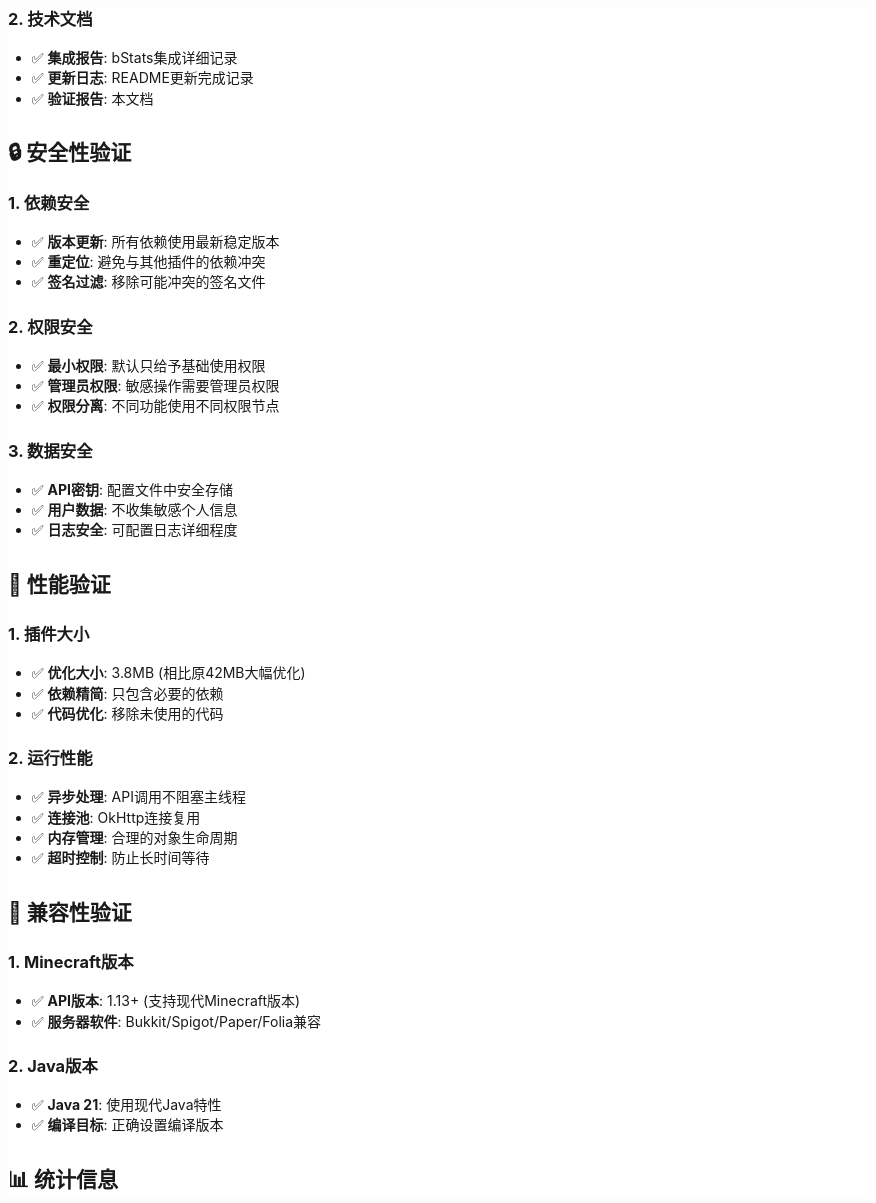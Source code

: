 ### 2. 技术文档
- ✅ **集成报告**: bStats集成详细记录
- ✅ **更新日志**: README更新完成记录
- ✅ **验证报告**: 本文档

## 🔒 安全性验证

### 1. 依赖安全
- ✅ **版本更新**: 所有依赖使用最新稳定版本
- ✅ **重定位**: 避免与其他插件的依赖冲突
- ✅ **签名过滤**: 移除可能冲突的签名文件

### 2. 权限安全
- ✅ **最小权限**: 默认只给予基础使用权限
- ✅ **管理员权限**: 敏感操作需要管理员权限
- ✅ **权限分离**: 不同功能使用不同权限节点

### 3. 数据安全
- ✅ **API密钥**: 配置文件中安全存储
- ✅ **用户数据**: 不收集敏感个人信息
- ✅ **日志安全**: 可配置日志详细程度

## 🚀 性能验证

### 1. 插件大小
- ✅ **优化大小**: 3.8MB (相比原42MB大幅优化)
- ✅ **依赖精简**: 只包含必要的依赖
- ✅ **代码优化**: 移除未使用的代码

### 2. 运行性能
- ✅ **异步处理**: API调用不阻塞主线程
- ✅ **连接池**: OkHttp连接复用
- ✅ **内存管理**: 合理的对象生命周期
- ✅ **超时控制**: 防止长时间等待

## 🔧 兼容性验证

### 1. Minecraft版本
- ✅ **API版本**: 1.13+ (支持现代Minecraft版本)
- ✅ **服务器软件**: Bukkit/Spigot/Paper/Folia兼容

### 2. Java版本
- ✅ **Java 21**: 使用现代Java特性
- ✅ **编译目标**: 正确设置编译版本

## 📊 统计信息
